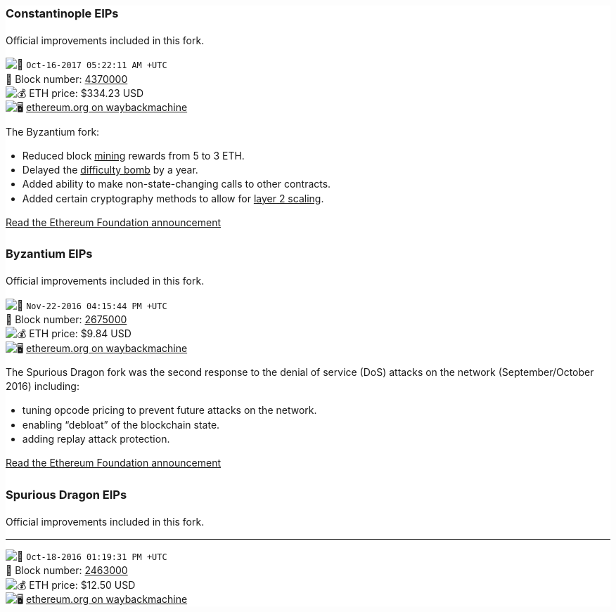 ### Constantinople EIPs

Official improvements included in this fork.

![📆](https://twemoji.maxcdn.com/2/svg/1f4c6.svg) `Oct-16-2017 05:22:11 AM +UTC`  
🧱 Block number: [4370000](https://etherscan.io/block/4370000)  
![💰](https://twemoji.maxcdn.com/2/svg/1f4b0.svg) ETH price: $334.23 USD  
![🖥️](https://twemoji.maxcdn.com/2/svg/1f5a5.svg) [ethereum.org on waybackmachine](https://web.archive.org/web/20171017201143/https://www.ethereum.org/)

The Byzantium fork:

-   Reduced block [mining](https://ethereum.org/en/developers/docs/consensus-mechanisms/pow/mining/) rewards from 5 to 3 ETH.
-   Delayed the [difficulty bomb](https://ethereum.org/en/glossary/#difficulty-bomb) by a year.
-   Added ability to make non-state-changing calls to other contracts.
-   Added certain cryptography methods to allow for [layer 2 scaling](https://ethereum.org/en/developers/docs/scaling/layer-2-rollups/).

[Read the Ethereum Foundation announcement](https://blog.ethereum.org/2017/10/12/byzantium-hf-announcement/)

### Byzantium EIPs

Official improvements included in this fork.

![📆](https://twemoji.maxcdn.com/2/svg/1f4c6.svg) `Nov-22-2016 04:15:44 PM +UTC`  
🧱 Block number: [2675000](https://etherscan.io/block/2675000)  
![💰](https://twemoji.maxcdn.com/2/svg/1f4b0.svg) ETH price: $9.84 USD  
![🖥️](https://twemoji.maxcdn.com/2/svg/1f5a5.svg) [ethereum.org on waybackmachine](https://web.archive.org/web/20161127154654/https://www.ethereum.org/)

The Spurious Dragon fork was the second response to the denial of service (DoS) attacks on the network (September/October 2016) including:

-   tuning opcode pricing to prevent future attacks on the network.
-   enabling “debloat” of the blockchain state.
-   adding replay attack protection.

[Read the Ethereum Foundation announcement](https://blog.ethereum.org/2016/11/18/hard-fork-no-4-spurious-dragon/)

### Spurious Dragon EIPs

Official improvements included in this fork.

___

![📆](https://twemoji.maxcdn.com/2/svg/1f4c6.svg) `Oct-18-2016 01:19:31 PM +UTC`  
🧱 Block number: [2463000](https://etherscan.io/block/2463000)  
![💰](https://twemoji.maxcdn.com/2/svg/1f4b0.svg) ETH price: $12.50 USD  
![🖥️](https://twemoji.maxcdn.com/2/svg/1f5a5.svg) [ethereum.org on waybackmachine](https://web.archive.org/web/20161030043727/https://www.ethereum.org/)
